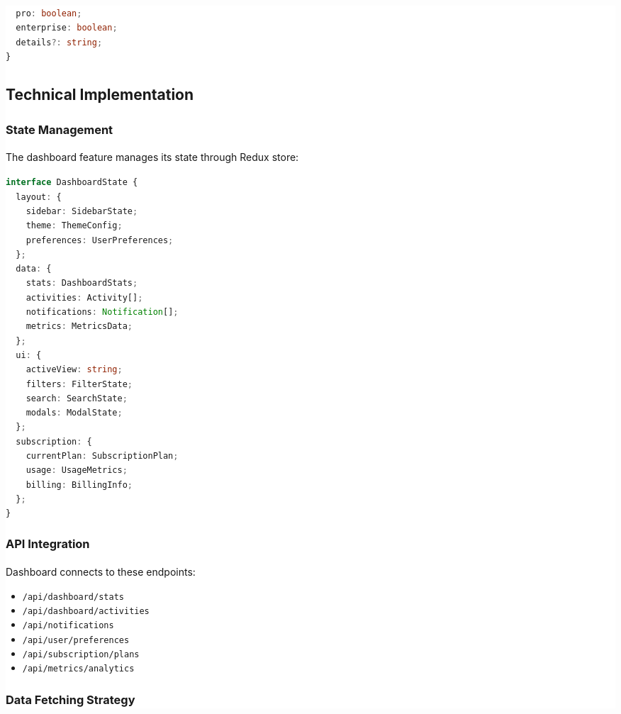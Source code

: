 ```typescript
  pro: boolean;
  enterprise: boolean;
  details?: string;
}
```

## Technical Implementation

### State Management

The dashboard feature manages its state through Redux store:

```typescript
interface DashboardState {
  layout: {
    sidebar: SidebarState;
    theme: ThemeConfig;
    preferences: UserPreferences;
  };
  data: {
    stats: DashboardStats;
    activities: Activity[];
    notifications: Notification[];
    metrics: MetricsData;
  };
  ui: {
    activeView: string;
    filters: FilterState;
    search: SearchState;
    modals: ModalState;
  };
  subscription: {
    currentPlan: SubscriptionPlan;
    usage: UsageMetrics;
    billing: BillingInfo;
  };
}
```

### API Integration

Dashboard connects to these endpoints:

- `/api/dashboard/stats`
- `/api/dashboard/activities`
- `/api/notifications`
- `/api/user/preferences`
- `/api/subscription/plans`
- `/api/metrics/analytics`

### Data Fetching Strategy
